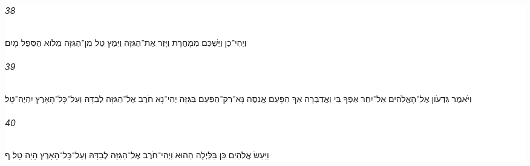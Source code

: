 ###### 38
וַיְהִי־כֵן וַיַּשְׁכֵּם מִמָּחֳרָת וַיָּזַר אֶת־הַגִּזָּה וַיִּמֶץ טַל מִן־הַגִּזָּה מְלֹוא הַסֵּפֶל מָיִם׃
###### 39
וַיֹּאמֶר גִּדְעֹון אֶל־הָאֱלֹהִים אַל־יִחַר אַפְּךָ בִּי וַאֲדַבְּרָה אַךְ הַפָּעַם אֲנַסֶּה נָּא־רַק־הַפַּעַם בַּגִּזָּה יְהִי־נָא חֹרֶב אֶל־הַגִּזָּה לְבַדָּהּ וְעַל־כָּל־הָאָרֶץ יִהְיֶה־טָּל׃
###### 40
וַיַּעַשׂ אֱלֹהִים כֵּן בַּלַּיְלָה הַהוּא וַיְהִי־חֹרֶב אֶל־הַגִּזָּה לְבַדָּהּ וְעַל־כָּל־הָאָרֶץ הָיָה טָל׃ ף
